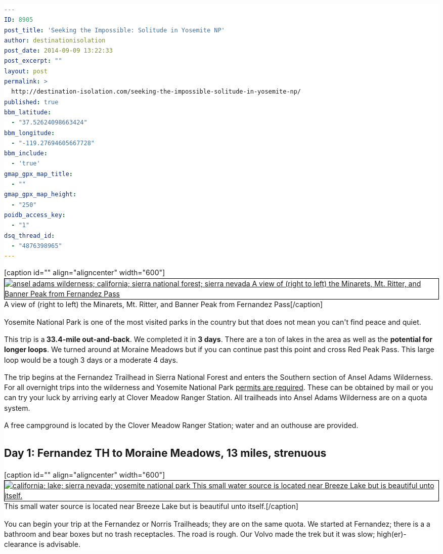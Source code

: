 ```yaml
---
ID: 8905
post_title: 'Seeking the Impossible: Solitude in Yosemite NP'
author: destinationisolation
post_date: 2014-09-09 13:22:33
post_excerpt: ""
layout: post
permalink: >
  http://destination-isolation.com/seeking-the-impossible-solitude-in-yosemite-np/
published: true
bbm_latitude:
  - "37.52624098663424"
bbm_longitude:
  - "-119.27694605667728"
bbm_include:
  - 'true'
gmap_gpx_map_title:
  - ""
gmap_gpx_map_height:
  - "250"
poidb_access_key:
  - "1"
dsq_thread_id:
  - "4876398965"
---
```

[caption id="" align="aligncenter" width="600"]<a href="http://photos.destination-isolation.com/Sierra-Nevada/Ansel-Adams-Wilderness-to-Yosemi/i-5Ph6KCC" target="_blank"><img class="aligncenter" style="border: 1px solid black;" title="DSC_2003.jpg" src="http://photos.destination-isolation.com/Sierra-Nevada/Ansel-Adams-Wilderness-to-Yosemi/i-5Ph6KCC/0/M/DSC_2003-M.jpg" alt="ansel adams wilderness; california; sierra national forest; sierra nevada A view of (right to left) the Minarets, Mt. Ritter, and Banner Peak from Fernandez Pass" width="600" /></a> A view of (right to left) the Minarets, Mt. Ritter, and Banner Peak from Fernandez Pass[/caption]

Yosemite National Park is one of the most visited parks in the country but that does not mean you can't find peace and quiet.

This trip is a<strong> 33.4-mile out-and-back</strong>. We completed it in <strong>3 days</strong>. There are a ton of lakes in the area as well as the <strong>potential for longer loops</strong>. We turned around at Moraine Meadows but if you can continue past this point and cross Red Peak Pass. This large loop would be a tough 3 days or a moderate 4 days.

The trip begins at the Fernandez Trailhead in Sierra National Forest and enters the Southern section of Ansel Adams Wilderness. For all overnight trips into the wilderness and Yosemite National Park <a title="Sierra NF - Permit FAQ" href="http://www.fs.usda.gov/detail/sierra/passes-permits/?cid=fsbdev7_018115" target="_blank">permits are required</a>. These can be obtained by mail or you can try your luck by arriving early at Clover Meadow Ranger Station. All trailheads into Ansel Adams Wilderness are on a quota system.

A free campground is located by the Clover Meadow Ranger Station; water and an outhouse are provided.
<h2><strong>Day 1: Fernandez TH to Moraine Meadows, 13 miles, strenuous</strong></h2>
[caption id="" align="aligncenter" width="600"]<a href="http://photos.destination-isolation.com/Sierra-Nevada/Ansel-Adams-Wilderness-to-Yosemi/i-c7TqK6Z" target="_blank"><img class="aligncenter" style="border: 1px solid black;" title="DSC_2025.jpg" src="http://photos.destination-isolation.com/Sierra-Nevada/Ansel-Adams-Wilderness-to-Yosemi/i-c7TqK6Z/0/M/DSC_2025-M.jpg" alt="california; lake; sierra nevada; yosemite national park This small water source is located near Breeze Lake but is beautiful unto itself." width="600" /></a> This small water source is located near Breeze Lake but is beautiful unto itself.[/caption]

You can begin your trip at the Fernandez or Norris Trailheads; they are on the same quota. We started at Fernandez; there is a a bathroom and bear boxes but no trash receptacles. The road is rough. Our Volvo made the trek but it was slow; high(er)-clearance is advisable.
